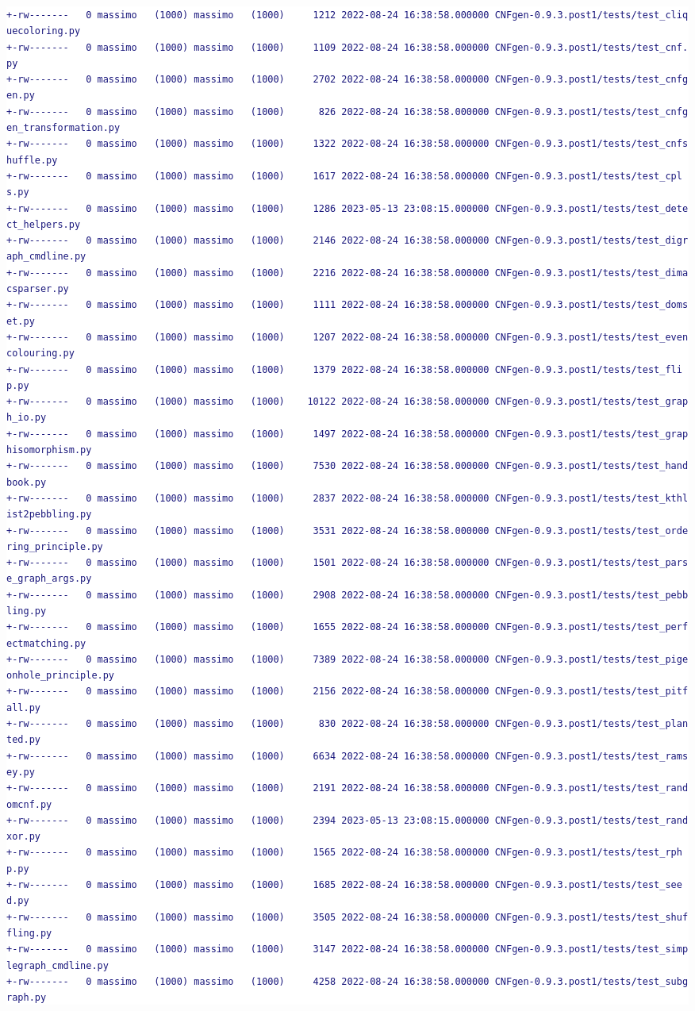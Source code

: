 ```diff
+-rw-------   0 massimo   (1000) massimo   (1000)     1212 2022-08-24 16:38:58.000000 CNFgen-0.9.3.post1/tests/test_cliquecoloring.py
+-rw-------   0 massimo   (1000) massimo   (1000)     1109 2022-08-24 16:38:58.000000 CNFgen-0.9.3.post1/tests/test_cnf.py
+-rw-------   0 massimo   (1000) massimo   (1000)     2702 2022-08-24 16:38:58.000000 CNFgen-0.9.3.post1/tests/test_cnfgen.py
+-rw-------   0 massimo   (1000) massimo   (1000)      826 2022-08-24 16:38:58.000000 CNFgen-0.9.3.post1/tests/test_cnfgen_transformation.py
+-rw-------   0 massimo   (1000) massimo   (1000)     1322 2022-08-24 16:38:58.000000 CNFgen-0.9.3.post1/tests/test_cnfshuffle.py
+-rw-------   0 massimo   (1000) massimo   (1000)     1617 2022-08-24 16:38:58.000000 CNFgen-0.9.3.post1/tests/test_cpls.py
+-rw-------   0 massimo   (1000) massimo   (1000)     1286 2023-05-13 23:08:15.000000 CNFgen-0.9.3.post1/tests/test_detect_helpers.py
+-rw-------   0 massimo   (1000) massimo   (1000)     2146 2022-08-24 16:38:58.000000 CNFgen-0.9.3.post1/tests/test_digraph_cmdline.py
+-rw-------   0 massimo   (1000) massimo   (1000)     2216 2022-08-24 16:38:58.000000 CNFgen-0.9.3.post1/tests/test_dimacsparser.py
+-rw-------   0 massimo   (1000) massimo   (1000)     1111 2022-08-24 16:38:58.000000 CNFgen-0.9.3.post1/tests/test_domset.py
+-rw-------   0 massimo   (1000) massimo   (1000)     1207 2022-08-24 16:38:58.000000 CNFgen-0.9.3.post1/tests/test_evencolouring.py
+-rw-------   0 massimo   (1000) massimo   (1000)     1379 2022-08-24 16:38:58.000000 CNFgen-0.9.3.post1/tests/test_flip.py
+-rw-------   0 massimo   (1000) massimo   (1000)    10122 2022-08-24 16:38:58.000000 CNFgen-0.9.3.post1/tests/test_graph_io.py
+-rw-------   0 massimo   (1000) massimo   (1000)     1497 2022-08-24 16:38:58.000000 CNFgen-0.9.3.post1/tests/test_graphisomorphism.py
+-rw-------   0 massimo   (1000) massimo   (1000)     7530 2022-08-24 16:38:58.000000 CNFgen-0.9.3.post1/tests/test_handbook.py
+-rw-------   0 massimo   (1000) massimo   (1000)     2837 2022-08-24 16:38:58.000000 CNFgen-0.9.3.post1/tests/test_kthlist2pebbling.py
+-rw-------   0 massimo   (1000) massimo   (1000)     3531 2022-08-24 16:38:58.000000 CNFgen-0.9.3.post1/tests/test_ordering_principle.py
+-rw-------   0 massimo   (1000) massimo   (1000)     1501 2022-08-24 16:38:58.000000 CNFgen-0.9.3.post1/tests/test_parse_graph_args.py
+-rw-------   0 massimo   (1000) massimo   (1000)     2908 2022-08-24 16:38:58.000000 CNFgen-0.9.3.post1/tests/test_pebbling.py
+-rw-------   0 massimo   (1000) massimo   (1000)     1655 2022-08-24 16:38:58.000000 CNFgen-0.9.3.post1/tests/test_perfectmatching.py
+-rw-------   0 massimo   (1000) massimo   (1000)     7389 2022-08-24 16:38:58.000000 CNFgen-0.9.3.post1/tests/test_pigeonhole_principle.py
+-rw-------   0 massimo   (1000) massimo   (1000)     2156 2022-08-24 16:38:58.000000 CNFgen-0.9.3.post1/tests/test_pitfall.py
+-rw-------   0 massimo   (1000) massimo   (1000)      830 2022-08-24 16:38:58.000000 CNFgen-0.9.3.post1/tests/test_planted.py
+-rw-------   0 massimo   (1000) massimo   (1000)     6634 2022-08-24 16:38:58.000000 CNFgen-0.9.3.post1/tests/test_ramsey.py
+-rw-------   0 massimo   (1000) massimo   (1000)     2191 2022-08-24 16:38:58.000000 CNFgen-0.9.3.post1/tests/test_randomcnf.py
+-rw-------   0 massimo   (1000) massimo   (1000)     2394 2023-05-13 23:08:15.000000 CNFgen-0.9.3.post1/tests/test_randxor.py
+-rw-------   0 massimo   (1000) massimo   (1000)     1565 2022-08-24 16:38:58.000000 CNFgen-0.9.3.post1/tests/test_rphp.py
+-rw-------   0 massimo   (1000) massimo   (1000)     1685 2022-08-24 16:38:58.000000 CNFgen-0.9.3.post1/tests/test_seed.py
+-rw-------   0 massimo   (1000) massimo   (1000)     3505 2022-08-24 16:38:58.000000 CNFgen-0.9.3.post1/tests/test_shuffling.py
+-rw-------   0 massimo   (1000) massimo   (1000)     3147 2022-08-24 16:38:58.000000 CNFgen-0.9.3.post1/tests/test_simplegraph_cmdline.py
+-rw-------   0 massimo   (1000) massimo   (1000)     4258 2022-08-24 16:38:58.000000 CNFgen-0.9.3.post1/tests/test_subgraph.py
```